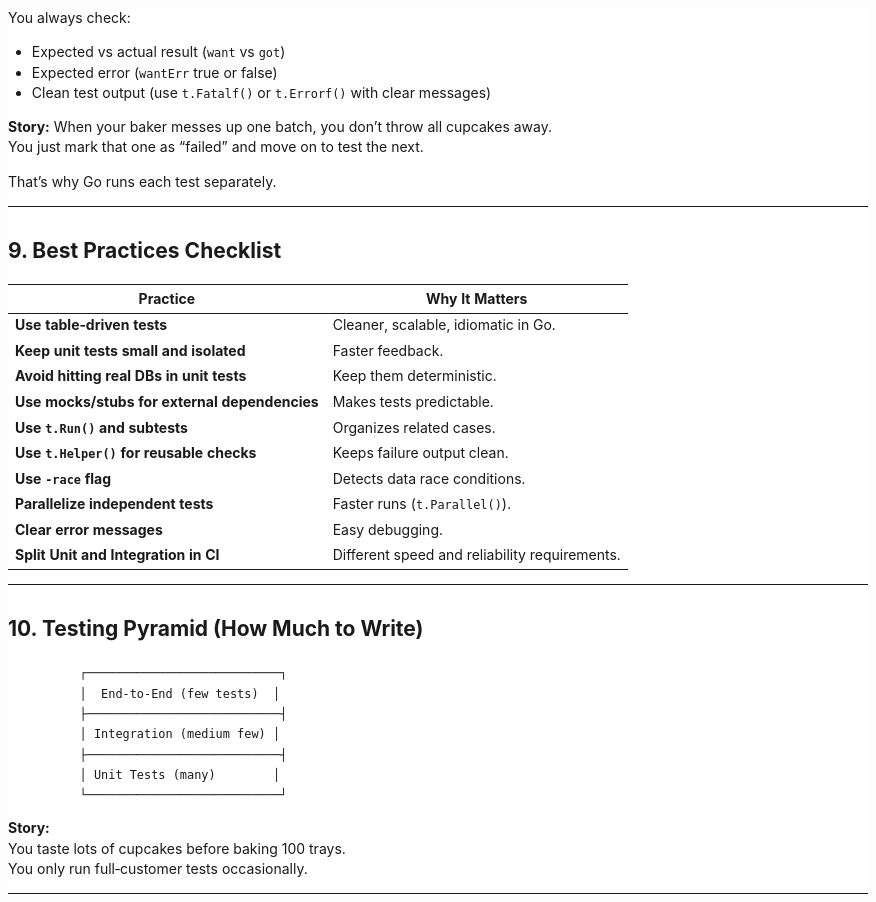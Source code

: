 You always check:
- Expected vs actual result (`want` vs `got`)
- Expected error (`wantErr` true or false)
- Clean test output (use `t.Fatalf()` or `t.Errorf()` with clear messages)

**Story:**
When your baker messes up one batch, you don’t throw all cupcakes away.  
You just mark that one as “failed” and move on to test the next.

That’s why Go runs each test separately.

---

## 9. Best Practices Checklist

| Practice | Why It Matters |
|-----------|----------------|
| **Use table‑driven tests** | Cleaner, scalable, idiomatic in Go. |
| **Keep unit tests small and isolated** | Faster feedback. |
| **Avoid hitting real DBs in unit tests** | Keep them deterministic. |
| **Use mocks/stubs for external dependencies** | Makes tests predictable. |
| **Use `t.Run()` and subtests** | Organizes related cases. |
| **Use `t.Helper()` for reusable checks** | Keeps failure output clean. |
| **Use `-race` flag** | Detects data race conditions. |
| **Parallelize independent tests** | Faster runs (`t.Parallel()`). |
| **Clear error messages** | Easy debugging. |
| **Split Unit and Integration in CI** | Different speed and reliability requirements. |

---

## 10. Testing Pyramid (How Much to Write)

```
          ┌───────────────────────────┐
          │  End-to-End (few tests)  │
          ├───────────────────────────┤
          │ Integration (medium few) │
          ├───────────────────────────┤
          │ Unit Tests (many)        │
          └───────────────────────────┘
```

**Story:**  
You taste lots of cupcakes before baking 100 trays.  
You only run full‑customer tests occasionally.

---